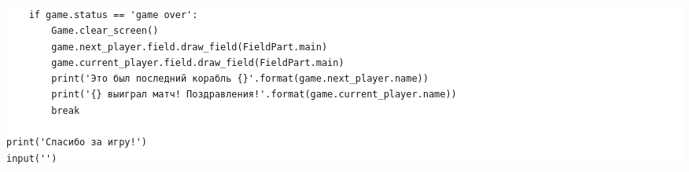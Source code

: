         if game.status == 'game over':
            Game.clear_screen()
            game.next_player.field.draw_field(FieldPart.main)
            game.current_player.field.draw_field(FieldPart.main)
            print('Это был последний корабль {}'.format(game.next_player.name))
            print('{} выиграл матч! Поздравления!'.format(game.current_player.name))
            break

    print('Спасибо за игру!')
    input('')
